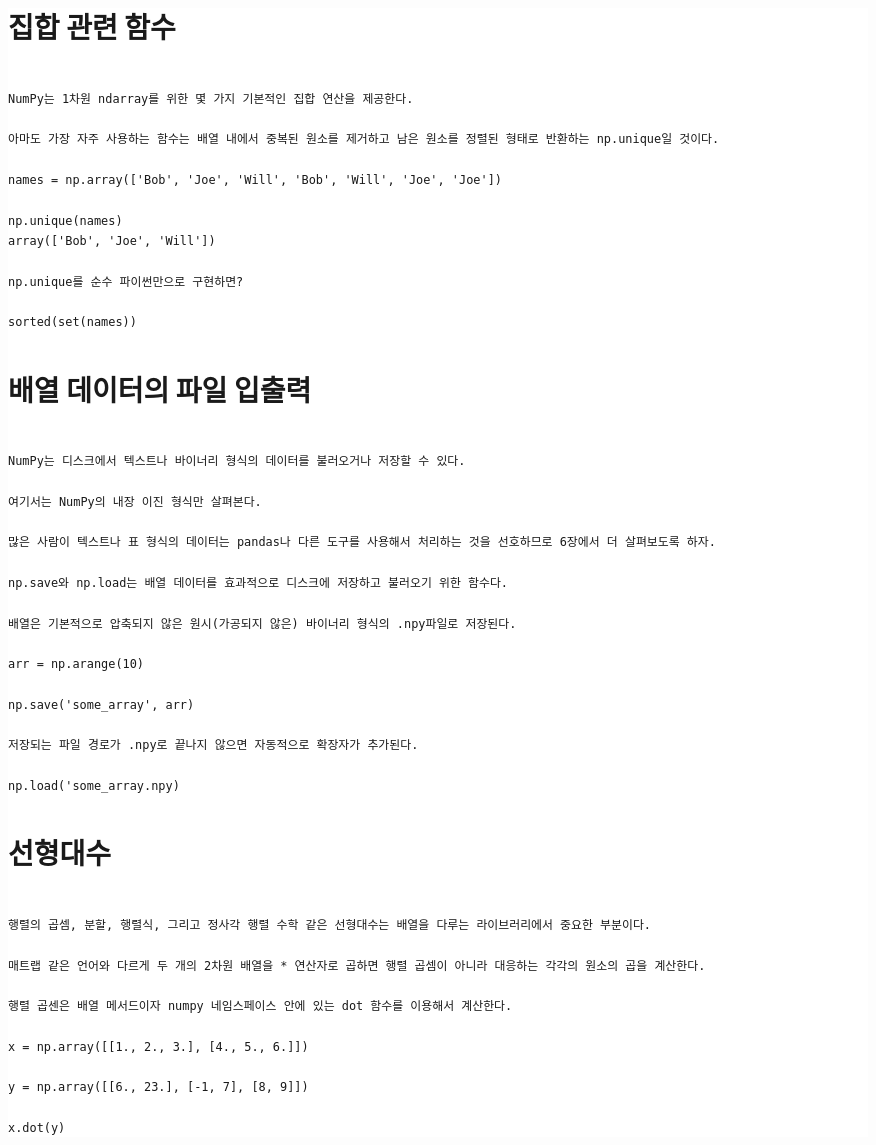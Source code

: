 # 집합 관련 함수

```

NumPy는 1차원 ndarray를 위한 몇 가지 기본적인 집합 연산을 제공한다.

아마도 가장 자주 사용하는 함수는 배열 내에서 중복된 원소를 제거하고 남은 원소를 정렬된 형태로 반환하는 np.unique일 것이다.

names = np.array(['Bob', 'Joe', 'Will', 'Bob', 'Will', 'Joe', 'Joe'])

np.unique(names)
array(['Bob', 'Joe', 'Will'])

np.unique를 순수 파이썬만으로 구현하면?

sorted(set(names))

```

# 배열 데이터의 파일 입출력

```

NumPy는 디스크에서 텍스트나 바이너리 형식의 데이터를 불러오거나 저장할 수 있다.

여기서는 NumPy의 내장 이진 형식만 살펴본다.

많은 사람이 텍스트나 표 형식의 데이터는 pandas나 다른 도구를 사용해서 처리하는 것을 선호하므로 6장에서 더 살펴보도록 하자.

np.save와 np.load는 배열 데이터를 효과적으로 디스크에 저장하고 불러오기 위한 함수다.

배열은 기본적으로 압축되지 않은 원시(가공되지 않은) 바이너리 형식의 .npy파일로 저장된다.

arr = np.arange(10)

np.save('some_array', arr)

저장되는 파일 경로가 .npy로 끝나지 않으면 자동적으로 확장자가 추가된다.

np.load('some_array.npy)

```

# 선형대수

```

행렬의 곱셈, 분할, 행렬식, 그리고 정사각 행렬 수학 같은 선형대수는 배열을 다루는 라이브러리에서 중요한 부분이다.

매트랩 같은 언어와 다르게 두 개의 2차원 배열을 * 연산자로 곱하면 행렬 곱셈이 아니라 대응하는 각각의 원소의 곱을 계산한다.

행렬 곱센은 배열 메서드이자 numpy 네임스페이스 안에 있는 dot 함수를 이용해서 계산한다.

x = np.array([[1., 2., 3.], [4., 5., 6.]])

y = np.array([[6., 23.], [-1, 7], [8, 9]])

x.dot(y)

```

